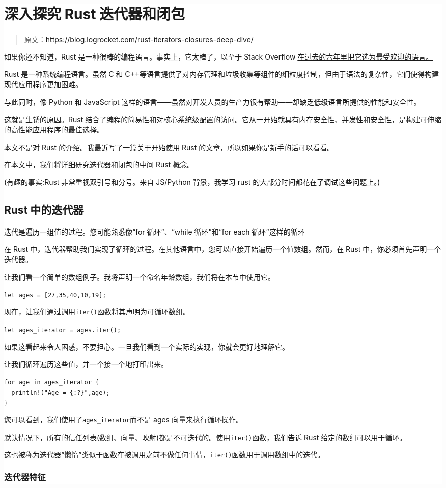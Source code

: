 # 深入探究 Rust 迭代器和闭包

> 原文：<https://blog.logrocket.com/rust-iterators-closures-deep-dive/>

如果你还不知道，Rust 是一种很棒的编程语言。事实上，它太棒了，以至于 Stack Overflow [在过去的六年里把它选为最受欢迎的语言。](https://insights.stackoverflow.com/survey/2021#technology-most-loved-dreaded-and-wanted)

Rust 是一种系统编程语言。虽然 C 和 C++等语言提供了对内存管理和垃圾收集等组件的细粒度控制，但由于语法的复杂性，它们使得构建现代应用程序更加困难。

与此同时，像 Python 和 JavaScript 这样的语言——虽然对开发人员的生产力很有帮助——却缺乏低级语言所提供的性能和安全性。

这就是生锈的原因。Rust 结合了编程的简易性和对核心系统级配置的访问。它从一开始就具有内存安全性、并发性和安全性，是构建可伸缩的高性能应用程序的最佳选择。

本文不是对 Rust 的介绍。我最近写了一篇关于[开始使用 Rust](https://www.hardcoder.io/rust-getting-started-with-the-most-loved-programming-language/) 的文章，所以如果你是新手的话可以看看。

在本文中，我们将详细研究迭代器和闭包的中间 Rust 概念。

(有趣的事实:Rust 非常重视双引号和分号。来自 JS/Python 背景，我学习 rust 的大部分时间都花在了调试这些问题上。)

## Rust 中的迭代器

迭代是遍历一组值的过程。您可能熟悉像“for 循环”、“while 循环”和“for each 循环”这样的循环

在 Rust 中，迭代器帮助我们实现了循环的过程。在其他语言中，您可以直接开始遍历一个值数组。然而，在 Rust 中，你必须首先声明一个迭代器。

让我们看一个简单的数组例子。我将声明一个命名年龄数组，我们将在本节中使用它。

```
let ages = [27,35,40,10,19];

```

现在，让我们通过调用`iter()`函数将其声明为可循环数组。

```
let ages_iterator = ages.iter();

```

如果这看起来令人困惑，不要担心。一旦我们看到一个实际的实现，你就会更好地理解它。

让我们循环遍历这些值，并一个接一个地打印出来。

```
for age in ages_iterator {
  println!("Age = {:?}",age);
}

```

您可以看到，我们使用了`ages_iterator`而不是 ages 向量来执行循环操作。

默认情况下，所有的信任列表(数组、向量、映射)都是不可迭代的。使用`iter()`函数，我们告诉 Rust 给定的数组可以用于循环。

这也被称为迭代器“懒惰”类似于函数在被调用之前不做任何事情，`iter()`函数用于调用数组中的迭代。

### 迭代器特征

